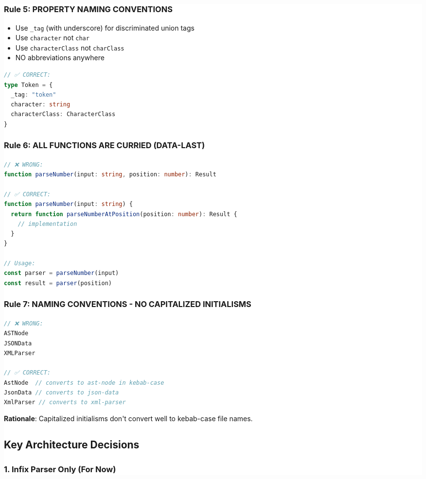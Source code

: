 ### Rule 5: PROPERTY NAMING CONVENTIONS

- Use `_tag` (with underscore) for discriminated union tags
- Use `character` not `char`
- Use `characterClass` not `charClass`
- NO abbreviations anywhere

```typescript
// ✅ CORRECT:
type Token = {
  _tag: "token"
  character: string
  characterClass: CharacterClass
}
```

### Rule 6: ALL FUNCTIONS ARE CURRIED (DATA-LAST)

```typescript
// ❌ WRONG:
function parseNumber(input: string, position: number): Result

// ✅ CORRECT:
function parseNumber(input: string) {
  return function parseNumberAtPosition(position: number): Result {
    // implementation
  }
}

// Usage:
const parser = parseNumber(input)
const result = parser(position)
```

### Rule 7: NAMING CONVENTIONS - NO CAPITALIZED INITIALISMS

```typescript
// ❌ WRONG:
ASTNode
JSONData
XMLParser

// ✅ CORRECT:
AstNode  // converts to ast-node in kebab-case
JsonData // converts to json-data
XmlParser // converts to xml-parser
```

**Rationale**: Capitalized initialisms don't convert well to kebab-case file names.

## Key Architecture Decisions

### 1. Infix Parser Only (For Now)
